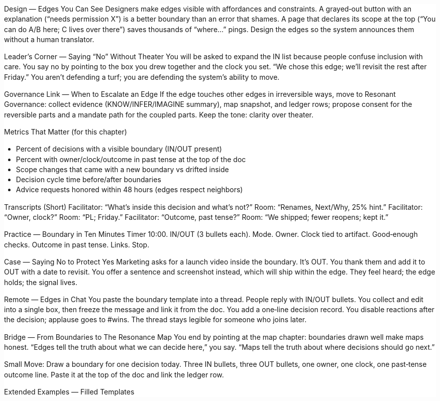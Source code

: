 Design — Edges You Can See
Designers make edges visible with affordances and constraints. A grayed‑out button with an explanation (“needs permission X”) is a better boundary than an error that shames. A page that declares its scope at the top (“You can do A/B here; C lives over there”) saves thousands of “where…” pings. Design the edges so the system announces them without a human translator.

Leader’s Corner — Saying “No” Without Theater
You will be asked to expand the IN list because people confuse inclusion with care. You say no by pointing to the box you drew together and the clock you set. “We chose this edge; we’ll revisit the rest after Friday.” You aren’t defending a turf; you are defending the system’s ability to move.

Governance Link — When to Escalate an Edge
If the edge touches other edges in irreversible ways, move to Resonant Governance: collect evidence (KNOW/INFER/IMAGINE summary), map snapshot, and ledger rows; propose consent for the reversible parts and a mandate path for the coupled parts. Keep the tone: clarity over theater.

Metrics That Matter (for this chapter)
- Percent of decisions with a visible boundary (IN/OUT present)
- Percent with owner/clock/outcome in past tense at the top of the doc
- Scope changes that came with a new boundary vs drifted inside
- Decision cycle time before/after boundaries
- Advice requests honored within 48 hours (edges respect neighbors)

Transcripts (Short)
Facilitator: “What’s inside this decision and what’s not?”
Room: “Renames, Next/Why, 25% hint.”
Facilitator: “Owner, clock?”
Room: “PL; Friday.”
Facilitator: “Outcome, past tense?”
Room: “We shipped; fewer reopens; kept it.”

Practice — Boundary in Ten Minutes
Timer 10:00. IN/OUT (3 bullets each). Mode. Owner. Clock tied to artifact. Good‑enough checks. Outcome in past tense. Links. Stop.

Case — Saying No to Protect Yes
Marketing asks for a launch video inside the boundary. It’s OUT. You thank them and add it to OUT with a date to revisit. You offer a sentence and screenshot instead, which will ship within the edge. They feel heard; the edge holds; the signal lives.

Remote — Edges in Chat
You paste the boundary template into a thread. People reply with IN/OUT bullets. You collect and edit into a single box, then freeze the message and link it from the doc. You add a one‑line decision record. You disable reactions after the decision; applause goes to #wins. The thread stays legible for someone who joins later.

Bridge — From Boundaries to The Resonance Map
You end by pointing at the map chapter: boundaries drawn well make maps honest. “Edges tell the truth about what we can decide here,” you say. “Maps tell the truth about where decisions should go next.”

Small Move: Draw a boundary for one decision today. Three IN bullets, three OUT bullets, one owner, one clock, one past‑tense outcome line. Paste it at the top of the doc and link the ledger row.

Extended Examples — Filled Templates
